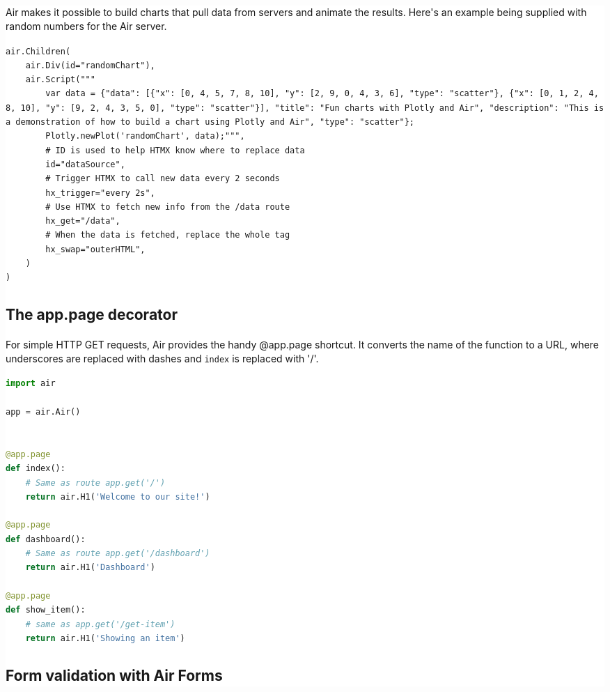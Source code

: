 Air makes it possible to build charts that pull data from servers and animate the results. Here's an example being supplied with random numbers for the Air server.

```air-live
air.Children(
    air.Div(id="randomChart"),
    air.Script("""
        var data = {"data": [{"x": [0, 4, 5, 7, 8, 10], "y": [2, 9, 0, 4, 3, 6], "type": "scatter"}, {"x": [0, 1, 2, 4, 8, 10], "y": [9, 2, 4, 3, 5, 0], "type": "scatter"}], "title": "Fun charts with Plotly and Air", "description": "This is a demonstration of how to build a chart using Plotly and Air", "type": "scatter"};
        Plotly.newPlot('randomChart', data);""",
        # ID is used to help HTMX know where to replace data
        id="dataSource",
        # Trigger HTMX to call new data every 2 seconds
        hx_trigger="every 2s",
        # Use HTMX to fetch new info from the /data route
        hx_get="/data",
        # When the data is fetched, replace the whole tag
        hx_swap="outerHTML",
    )
)
```



## The app.page decorator

For simple HTTP GET requests, Air provides the handy @app.page shortcut. It converts the name of the function to a URL, where underscores are replaced with dashes and `index` is replaced with '/'.

```python
import air

app = air.Air()


@app.page 
def index():
    # Same as route app.get('/')
    return air.H1('Welcome to our site!')

@app.page
def dashboard():
    # Same as route app.get('/dashboard')
    return air.H1('Dashboard')

@app.page
def show_item():
    # same as app.get('/get-item')
    return air.H1('Showing an item')
```

## Form validation with Air Forms
